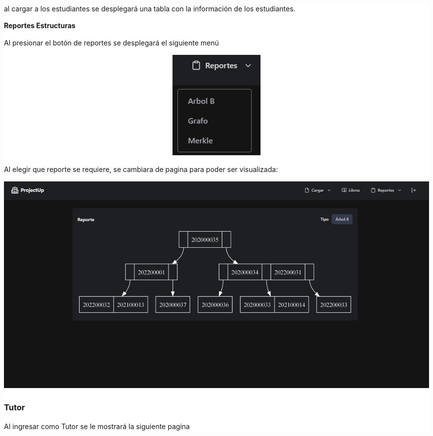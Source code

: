 al cargar a los estudiantes se desplegará una tabla con la información de los estudiantes.

**Reportes Estructuras**

Al presionar el botón de reportes se desplegará el siguiente menú

<p align="center">
    <a href="#"><img src="screenshots/reportes.png"></a>
</p>

Al elegir que reporte se requiere, se cambiara de pagina para poder ser visualizada:

<p align="center">
    <a href="#"><img src="screenshots/cap6.png"></a>
</p>

### Tutor
Al ingresar como Tutor se le mostrará la siguiente pagina

<p align="center">
